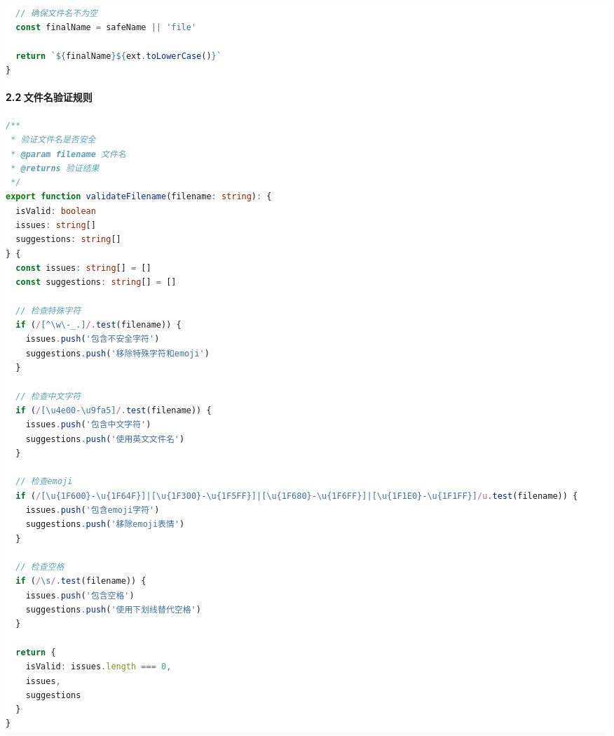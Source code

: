 ```typescript
  // 确保文件名不为空
  const finalName = safeName || 'file'

  return `${finalName}${ext.toLowerCase()}`
}
```

#### 2.2 文件名验证规则
```typescript
/**
 * 验证文件名是否安全
 * @param filename 文件名
 * @returns 验证结果
 */
export function validateFilename(filename: string): {
  isValid: boolean
  issues: string[]
  suggestions: string[]
} {
  const issues: string[] = []
  const suggestions: string[] = []

  // 检查特殊字符
  if (/[^\w\-_.]/.test(filename)) {
    issues.push('包含不安全字符')
    suggestions.push('移除特殊字符和emoji')
  }

  // 检查中文字符
  if (/[\u4e00-\u9fa5]/.test(filename)) {
    issues.push('包含中文字符')
    suggestions.push('使用英文文件名')
  }

  // 检查emoji
  if (/[\u{1F600}-\u{1F64F}]|[\u{1F300}-\u{1F5FF}]|[\u{1F680}-\u{1F6FF}]|[\u{1F1E0}-\u{1F1FF}]/u.test(filename)) {
    issues.push('包含emoji字符')
    suggestions.push('移除emoji表情')
  }

  // 检查空格
  if (/\s/.test(filename)) {
    issues.push('包含空格')
    suggestions.push('使用下划线替代空格')
  }

  return {
    isValid: issues.length === 0,
    issues,
    suggestions
  }
}
```
